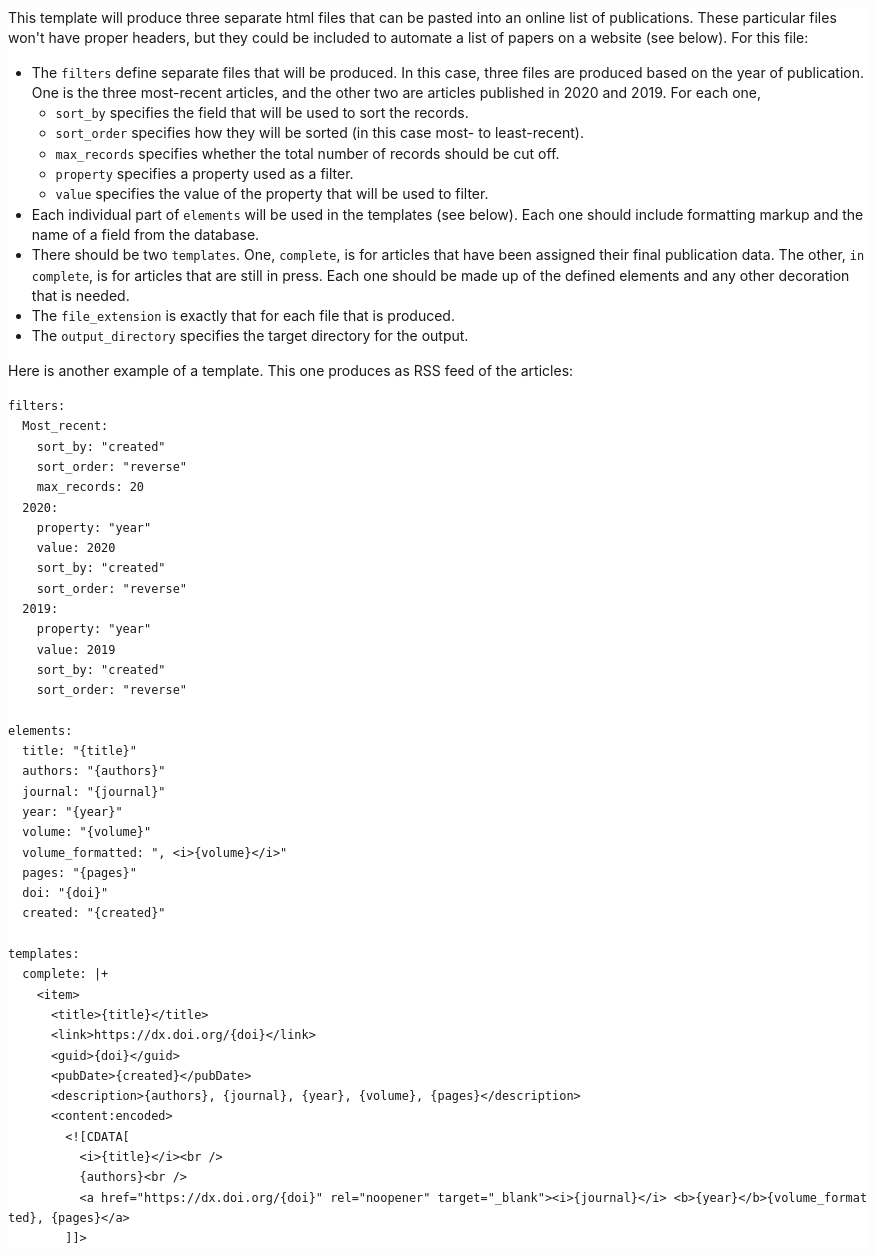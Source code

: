 This template will produce three separate html files that can be pasted into an online list of publications. These particular files won't have proper headers, but they could be included to automate a list of papers on a website (see below). For this file:

- The `filters` define separate files that will be produced. In this case, three files are produced based on the year of publication. One is the three most-recent articles, and the other two are articles published in 2020 and 2019. For each one,
    - `sort_by` specifies the field that will be used to sort the records.
    - `sort_order` specifies how they will be sorted (in this case most- to least-recent).
    - `max_records` specifies whether the total number of records should be cut off.
    - `property` specifies a property used as a filter.
    - `value` specifies the value of the property that will be used to filter.
- Each individual part of `elements` will be used in the templates (see below). Each one should include formatting markup and the name of a field from the database.
- There should be two `templates`. One, `complete`, is for articles that have been assigned their final publication data. The other, `incomplete`, is for articles that are still in press. Each one should be made up of the defined elements and any other decoration that is needed.
- The `file_extension` is exactly that for each file that is produced.
- The `output_directory` specifies the target directory for the output.

Here is another example of a template. This one produces as RSS feed of the articles:

```
filters:
  Most_recent:
    sort_by: "created"
    sort_order: "reverse"
    max_records: 20
  2020:
    property: "year"
    value: 2020
    sort_by: "created"
    sort_order: "reverse"
  2019:
    property: "year"
    value: 2019
    sort_by: "created"
    sort_order: "reverse"

elements:
  title: "{title}"
  authors: "{authors}"
  journal: "{journal}"
  year: "{year}"
  volume: "{volume}"
  volume_formatted: ", <i>{volume}</i>"
  pages: "{pages}"
  doi: "{doi}"
  created: "{created}"

templates:
  complete: |+
    <item>
      <title>{title}</title>
      <link>https://dx.doi.org/{doi}</link>
      <guid>{doi}</guid>
      <pubDate>{created}</pubDate>
      <description>{authors}, {journal}, {year}, {volume}, {pages}</description>
      <content:encoded>
        <![CDATA[
          <i>{title}</i><br />
          {authors}<br />
          <a href="https://dx.doi.org/{doi}" rel="noopener" target="_blank"><i>{journal}</i> <b>{year}</b>{volume_formatted}, {pages}</a>
        ]]>
```